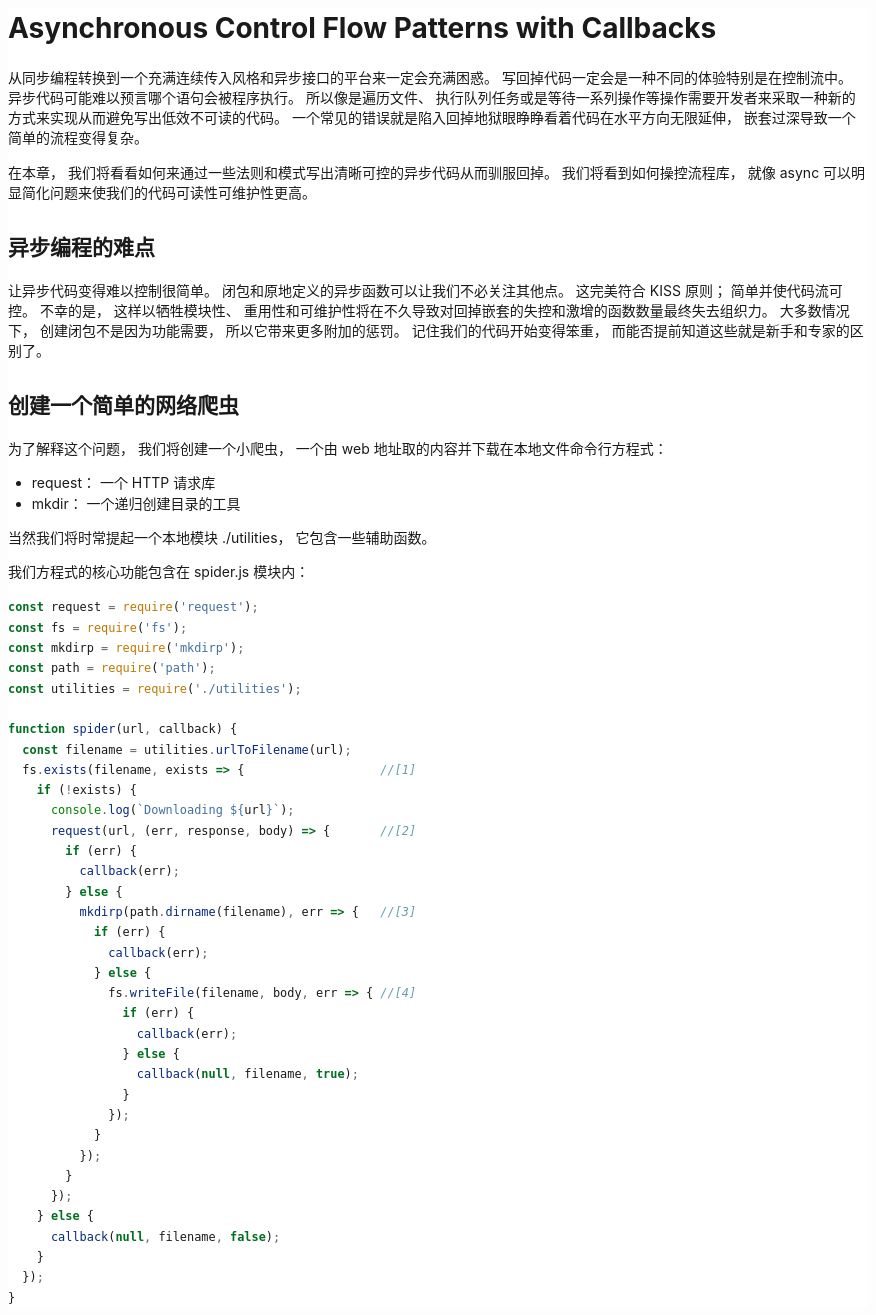 # Asynchronous Control Flow Patterns with Callbacks

从同步编程转换到一个充满连续传入风格和异步接口的平台来一定会充满困惑。 写回掉代码一定会是一种不同的体验特别是在控制流中。 异步代码可能难以预言哪个语句会被程序执行。 所以像是遍历文件、 执行队列任务或是等待一系列操作等操作需要开发者来采取一种新的方式来实现从而避免写出低效不可读的代码。 一个常见的错误就是陷入回掉地狱眼睁睁看着代码在水平方向无限延伸， 嵌套过深导致一个简单的流程变得复杂。

在本章， 我们将看看如何来通过一些法则和模式写出清晰可控的异步代码从而驯服回掉。 我们将看到如何操控流程库， 就像 async 可以明显简化问题来使我们的代码可读性可维护性更高。

## 异步编程的难点

让异步代码变得难以控制很简单。 闭包和原地定义的异步函数可以让我们不必关注其他点。 这完美符合 KISS 原则； 简单并使代码流可控。 不幸的是， 这样以牺牲模块性、 重用性和可维护性将在不久导致对回掉嵌套的失控和激增的函数数量最终失去组织力。 大多数情况下， 创建闭包不是因为功能需要， 所以它带来更多附加的惩罚。 记住我们的代码开始变得笨重， 而能否提前知道这些就是新手和专家的区别了。

## 创建一个简单的网络爬虫

为了解释这个问题， 我们将创建一个小爬虫， 一个由 web 地址取的内容并下载在本地文件命令行方程式：

* request： 一个 HTTP 请求库
* mkdir： 一个递归创建目录的工具

当然我们将时常提起一个本地模块 ./utilities， 它包含一些辅助函数。

我们方程式的核心功能包含在 spider.js 模块内：

````JavaScript
const request = require('request');
const fs = require('fs');
const mkdirp = require('mkdirp');
const path = require('path');
const utilities = require('./utilities');

function spider(url, callback) {
  const filename = utilities.urlToFilename(url);
  fs.exists(filename, exists => {                   //[1]
    if (!exists) {
      console.log(`Downloading ${url}`);
      request(url, (err, response, body) => {       //[2]
        if (err) {
          callback(err);
        } else {
          mkdirp(path.dirname(filename), err => {   //[3]
            if (err) {
              callback(err);
            } else {
              fs.writeFile(filename, body, err => { //[4]
                if (err) {
                  callback(err);
                } else {
                  callback(null, filename, true);
                }
              });
            }
          });
        }
      });
    } else {
      callback(null, filename, false);
    }
  });
}
````
